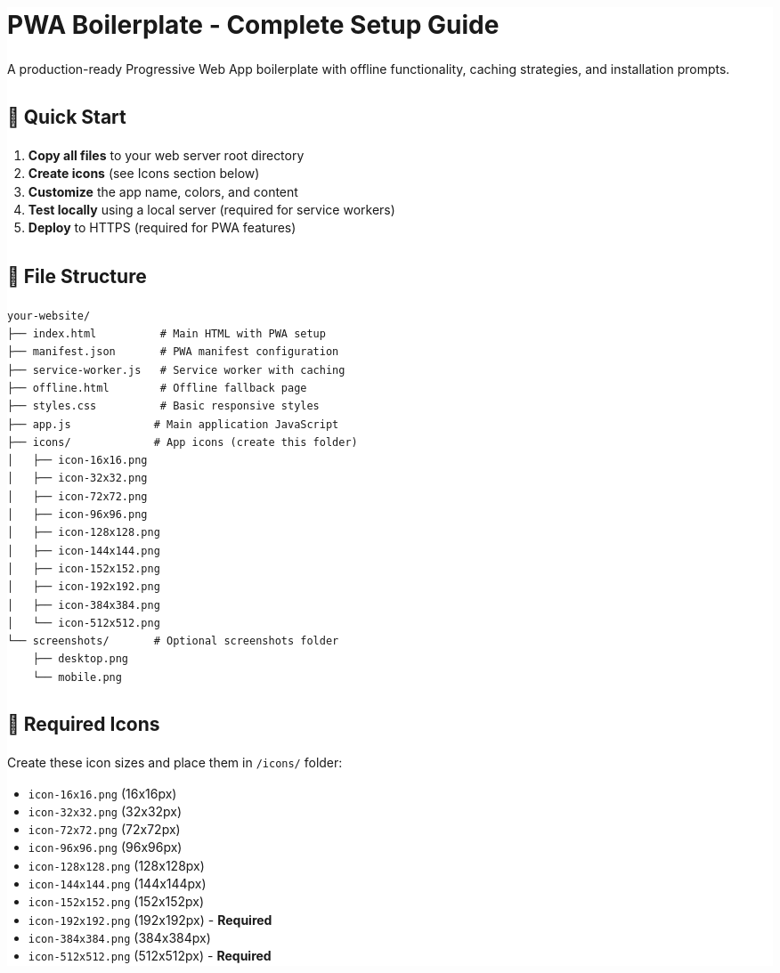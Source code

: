 # PWA Boilerplate - Complete Setup Guide

A production-ready Progressive Web App boilerplate with offline functionality, caching strategies, and installation prompts.

## 🚀 Quick Start

1. **Copy all files** to your web server root directory
2. **Create icons** (see Icons section below)
3. **Customize** the app name, colors, and content
4. **Test locally** using a local server (required for service workers)
5. **Deploy** to HTTPS (required for PWA features)

## 📁 File Structure

```
your-website/
├── index.html          # Main HTML with PWA setup
├── manifest.json       # PWA manifest configuration
├── service-worker.js   # Service worker with caching
├── offline.html        # Offline fallback page
├── styles.css          # Basic responsive styles
├── app.js             # Main application JavaScript
├── icons/             # App icons (create this folder)
│   ├── icon-16x16.png
│   ├── icon-32x32.png
│   ├── icon-72x72.png
│   ├── icon-96x96.png
│   ├── icon-128x128.png
│   ├── icon-144x144.png
│   ├── icon-152x152.png
│   ├── icon-192x192.png
│   ├── icon-384x384.png
│   └── icon-512x512.png
└── screenshots/       # Optional screenshots folder
    ├── desktop.png
    └── mobile.png
```

## 🎨 Required Icons

Create these icon sizes and place them in `/icons/` folder:
- `icon-16x16.png` (16x16px)
- `icon-32x32.png` (32x32px) 
- `icon-72x72.png` (72x72px)
- `icon-96x96.png` (96x96px)
- `icon-128x128.png` (128x128px)
- `icon-144x144.png` (144x144px)
- `icon-152x152.png` (152x152px)
- `icon-192x192.png` (192x192px) - **Required**
- `icon-384x384.png` (384x384px)
- `icon-512x512.png` (512x512px) - **Required**
